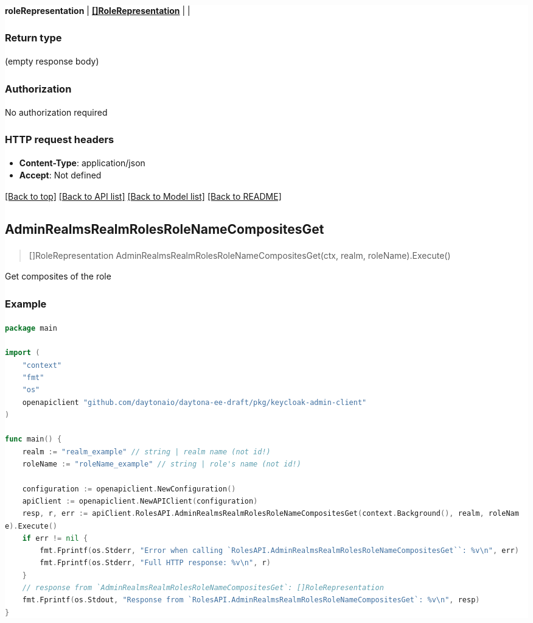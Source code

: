 
 **roleRepresentation** | [**[]RoleRepresentation**](RoleRepresentation.md) |  | 

### Return type

 (empty response body)

### Authorization

No authorization required

### HTTP request headers

- **Content-Type**: application/json
- **Accept**: Not defined

[[Back to top]](#) [[Back to API list]](../README.md#documentation-for-api-endpoints)
[[Back to Model list]](../README.md#documentation-for-models)
[[Back to README]](../README.md)


## AdminRealmsRealmRolesRoleNameCompositesGet

> []RoleRepresentation AdminRealmsRealmRolesRoleNameCompositesGet(ctx, realm, roleName).Execute()

Get composites of the role

### Example

```go
package main

import (
	"context"
	"fmt"
	"os"
	openapiclient "github.com/daytonaio/daytona-ee-draft/pkg/keycloak-admin-client"
)

func main() {
	realm := "realm_example" // string | realm name (not id!)
	roleName := "roleName_example" // string | role's name (not id!)

	configuration := openapiclient.NewConfiguration()
	apiClient := openapiclient.NewAPIClient(configuration)
	resp, r, err := apiClient.RolesAPI.AdminRealmsRealmRolesRoleNameCompositesGet(context.Background(), realm, roleName).Execute()
	if err != nil {
		fmt.Fprintf(os.Stderr, "Error when calling `RolesAPI.AdminRealmsRealmRolesRoleNameCompositesGet``: %v\n", err)
		fmt.Fprintf(os.Stderr, "Full HTTP response: %v\n", r)
	}
	// response from `AdminRealmsRealmRolesRoleNameCompositesGet`: []RoleRepresentation
	fmt.Fprintf(os.Stdout, "Response from `RolesAPI.AdminRealmsRealmRolesRoleNameCompositesGet`: %v\n", resp)
}
```
